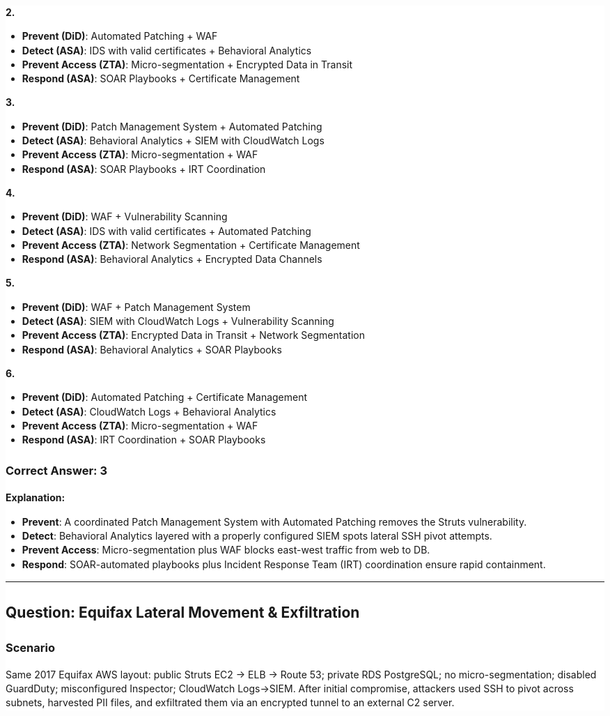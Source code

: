 **2.**

* **Prevent (DiD)**: Automated Patching + WAF
* **Detect (ASA)**: IDS with valid certificates + Behavioral Analytics
* **Prevent Access (ZTA)**: Micro-segmentation + Encrypted Data in Transit
* **Respond (ASA)**: SOAR Playbooks + Certificate Management

**3.**

* **Prevent (DiD)**: Patch Management System + Automated Patching
* **Detect (ASA)**: Behavioral Analytics + SIEM with CloudWatch Logs
* **Prevent Access (ZTA)**: Micro-segmentation + WAF
* **Respond (ASA)**: SOAR Playbooks + IRT Coordination

**4.**

* **Prevent (DiD)**: WAF + Vulnerability Scanning
* **Detect (ASA)**: IDS with valid certificates + Automated Patching
* **Prevent Access (ZTA)**: Network Segmentation + Certificate Management
* **Respond (ASA)**: Behavioral Analytics + Encrypted Data Channels

**5.**

* **Prevent (DiD)**: WAF + Patch Management System
* **Detect (ASA)**: SIEM with CloudWatch Logs + Vulnerability Scanning
* **Prevent Access (ZTA)**: Encrypted Data in Transit + Network Segmentation
* **Respond (ASA)**: Behavioral Analytics + SOAR Playbooks

**6.**

* **Prevent (DiD)**: Automated Patching + Certificate Management
* **Detect (ASA)**: CloudWatch Logs + Behavioral Analytics
* **Prevent Access (ZTA)**: Micro-segmentation + WAF
* **Respond (ASA)**: IRT Coordination + SOAR Playbooks

### Correct Answer: 3

**Explanation:**

* **Prevent**: A coordinated Patch Management System with Automated Patching removes the Struts vulnerability.
* **Detect**: Behavioral Analytics layered with a properly configured SIEM spots lateral SSH pivot attempts.
* **Prevent Access**: Micro-segmentation plus WAF blocks east-west traffic from web to DB.
* **Respond**: SOAR-automated playbooks plus Incident Response Team (IRT) coordination ensure rapid containment.

---

## Question: Equifax Lateral Movement & Exfiltration

### Scenario

Same 2017 Equifax AWS layout: public Struts EC2 → ELB → Route 53; private RDS PostgreSQL; no micro-segmentation;  disabled GuardDuty; misconfigured Inspector; CloudWatch Logs→SIEM. After initial compromise, attackers used SSH to pivot across subnets, harvested PII files, and exfiltrated them via an encrypted tunnel to an external C2 server.
